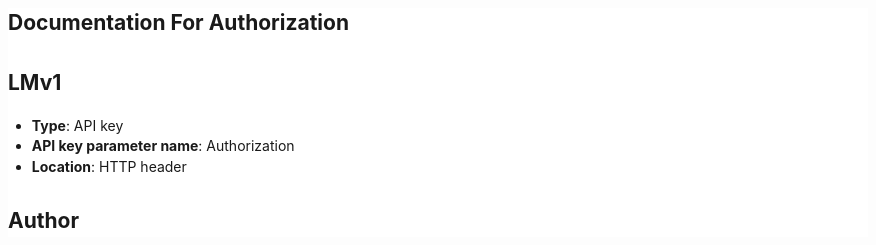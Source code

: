 
## Documentation For Authorization


## LMv1

- **Type**: API key
- **API key parameter name**: Authorization
- **Location**: HTTP header


## Author




